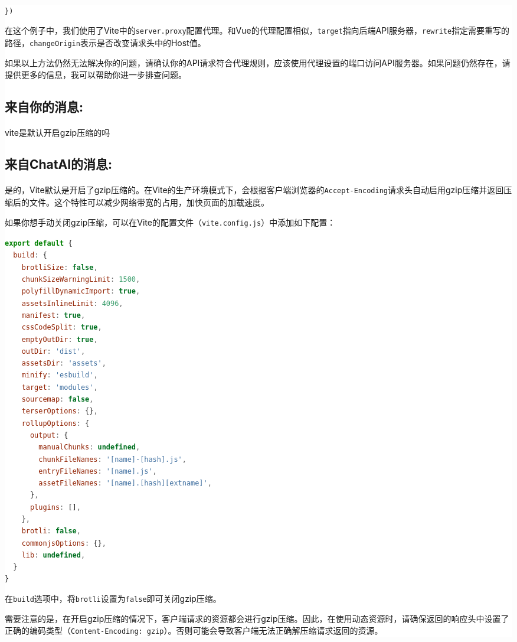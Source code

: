 ```
})
```

在这个例子中，我们使用了Vite中的`server.proxy`配置代理。和Vue的代理配置相似，`target`指向后端API服务器，`rewrite`指定需要重写的路径，`changeOrigin`表示是否改变请求头中的Host值。

如果以上方法仍然无法解决你的问题，请确认你的API请求符合代理规则，应该使用代理设置的端口访问API服务器。如果问题仍然存在，请提供更多的信息，我可以帮助你进一步排查问题。

## 来自你的消息:
vite是默认开启gzip压缩的吗

## 来自ChatAI的消息:
是的，Vite默认是开启了gzip压缩的。在Vite的生产环境模式下，会根据客户端浏览器的`Accept-Encoding`请求头自动启用gzip压缩并返回压缩后的文件。这个特性可以减少网络带宽的占用，加快页面的加载速度。

如果你想手动关闭gzip压缩，可以在Vite的配置文件（`vite.config.js`）中添加如下配置：

```javascript
export default {
  build: {
    brotliSize: false,
    chunkSizeWarningLimit: 1500,
    polyfillDynamicImport: true,
    assetsInlineLimit: 4096,
    manifest: true,
    cssCodeSplit: true,
    emptyOutDir: true,
    outDir: 'dist',
    assetsDir: 'assets',
    minify: 'esbuild',
    target: 'modules',
    sourcemap: false,
    terserOptions: {},
    rollupOptions: {
      output: {
        manualChunks: undefined,
        chunkFileNames: '[name]-[hash].js',
        entryFileNames: '[name].js',
        assetFileNames: '[name].[hash][extname]',
      },
      plugins: [],
    },
    brotli: false,
    commonjsOptions: {},
    lib: undefined,
  }
}
```

在`build`选项中，将`brotli`设置为`false`即可关闭gzip压缩。

需要注意的是，在开启gzip压缩的情况下，客户端请求的资源都会进行gzip压缩。因此，在使用动态资源时，请确保返回的响应头中设置了正确的编码类型（`Content-Encoding: gzip`）。否则可能会导致客户端无法正确解压缩请求返回的资源。
